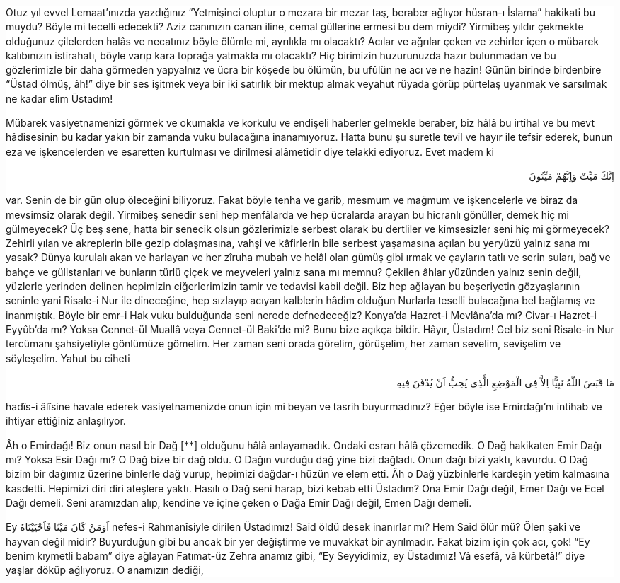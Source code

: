Otuz yıl evvel Lemaat’ınızda yazdığınız “Yetmişinci oluptur o mezara bir mezar taş, beraber ağlıyor hüsran-ı İslama” hakikati bu muydu? Böyle mi tecelli edecekti? Aziz canınızın canan iline, cemal güllerine ermesi bu dem miydi? Yirmibeş yıldır çekmekte olduğunuz çilelerden halâs ve necatınız böyle ölümle mi, ayrılıkla mı olacaktı? Acılar ve ağrılar çeken ve zehirler içen o mübarek kalıbınızın istirahatı, böyle varıp kara toprağa yatmakla mı olacaktı? Hiç birimizin huzurunuzda hazır bulunmadan ve bu gözlerimizle bir daha görmeden yapyalnız ve ücra bir köşede bu ölümün, bu ufûlün ne acı ve ne hazîn! Günün birinde birdenbire “Üstad ölmüş, âh!” diye bir ses işitmek veya bir iki satırlık bir mektup almak veyahut rüyada görüp pürtelaş uyanmak ve sarsılmak ne kadar elîm Üstadım!

Mübarek vasiyetnamenizi görmek ve okumakla ve korkulu ve endişeli haberler gelmekle beraber, biz hâlâ bu irtihal ve bu mevt hâdisesinin bu kadar yakın bir zamanda vuku bulacağına inanamıyoruz. Hatta bunu şu suretle tevil ve hayır ile tefsir ederek, bunun eza ve işkencelerden ve esaretten kurtulması ve dirilmesi alâmetidir diye telakki ediyoruz. Evet madem ki

<p class="arabic" dir="rtl" title="Meal: “(Ey Muhammed!) Şüphesiz sen öleceksin ve şüphesiz onlar da öleceklerdir.” [Zümer Suresi, 39:30]">اِنَّكَ مَيِّتٌ وَاِنَّهُمْ مَيِّتُونَ</p>

var. Senin de bir gün olup öleceğini biliyoruz. Fakat böyle tenha ve garib, mesmum ve mağmum ve işkencelerle ve biraz da mevsimsiz olarak değil. Yirmibeş senedir seni hep menfâlarda ve hep ücralarda arayan bu hicranlı gönüller, demek hiç mi gülmeyecek? Üç beş sene, hatta bir senecik olsun gözlerimizle serbest olarak bu dertliler ve kimsesizler seni hiç mi görmeyecek? Zehirli yılan ve akreplerin bile gezip dolaşmasına, vahşi ve kâfirlerin bile serbest yaşamasına açılan bu yeryüzü yalnız sana mı yasak? Dünya kurulalı akan ve harlayan ve her zîruha mubah ve helâl olan gümüş gibi ırmak ve çayların tatlı ve serin suları, bağ ve bahçe ve gülistanları ve bunların türlü çiçek ve meyveleri yalnız sana mı memnu? Çekilen âhlar yüzünden yalnız senin değil, yüzlerle yerinden delinen hepimizin ciğerlerimizin tamir ve tedavisi kabil değil. Biz hep ağlayan bu beşeriyetin gözyaşlarının seninle yani Risale-i Nur ile dineceğine, hep sızlayıp acıyan kalblerin hâdim olduğun Nurlarla teselli bulacağına bel bağlamış ve inanmıştık. Böyle bir emr-i Hak vuku bulduğunda seni nerede defnedeceğiz? Konya’da Hazret-i Mevlâna’da mı? Civar-ı Hazret-i Eyyûb’da mı? Yoksa Cennet-ül Muallâ veya Cennet-ül Baki’de mi? Bunu bize açıkça bildir. Hâyır, Üstadım! Gel biz seni Risale-in Nur tercümanı şahsiyetiyle gönlümüze gömelim. Her zaman seni orada görelim, görüşelim, her zaman sevelim, sevişelim ve söyleşelim. Yahut bu ciheti

<p class="arabic" dir="rtl" title="Meal: “Allah hiçbir peygamberin ruhunu, defnolmayı istediği yerden başka bir yerde kabzetmemiştir.” ">مَا قَبَضَ اللّٰهُ نَبِيًّا اِلاَّ فِى الْمَوْضِعِ الَّذِى يُحِبُّ اَنْ يُدْفَنَ فِيهِ</p>

hadîs-i âlîsine havale ederek vasiyetnamenizde onun için mi beyan ve tasrih buyurmadınız? Eğer böyle ise Emirdağı’nı intihab ve ihtiyar ettiğiniz anlaşılıyor.

Âh o Emirdağı! Biz onun nasıl bir Dağ [**] olduğunu hâlâ anlayamadık. Ondaki esrarı hâlâ çözemedik. O Dağ hakikaten Emir Dağı mı? Yoksa Esir Dağı mı? O Dağ bize bir dağ oldu. O Dağın vurduğu dağ yine bizi dağladı. Onun dağı bizi yaktı, kavurdu. O Dağ bizim bir dağımız üzerine binlerle dağ vurup, hepimizi dağdar-ı hüzün ve elem etti. Âh o Dağ yüzbinlerle kardeşin yetim kalmasına kasdetti. Hepimizi diri diri ateşlere yaktı. Hasılı o Dağ seni harap, bizi kebab etti Üstadım? Ona Emir Dağı değil, Emer Dağı ve Ecel Dağı demeli. Seni aramızdan alıp, kendine ve içine çeken o Dağa Emir Dağı değil, Emen Dağı demeli.

Ey <span class="arabic" dir="rtl" title="Meal: “Ölü iken dirilttiğimiz..” En'âm Sûresi, 6:122">اَوَمَنْ كَانَ مَيْتًا فَاَحْيَيْنَاهُ</span> nefes-i Rahmanîsiyle dirilen Üstadımız! Said öldü desek inanırlar mı? Hem Said ölür mü? Ölen şakî ve hayvan değil midir? Buyurduğun gibi bu ancak bir yer değiştirme ve muvakkat bir ayrılmadır. Fakat bizim için çok acı, çok! “Ey benim kıymetli babam” diye ağlayan Fatımat-üz Zehra anamız gibi, “Ey Seyyidimiz, ey Üstadımız! Vâ esefâ, vâ kürbetâ!” diye yaşlar döküp ağlıyoruz. O anamızın dediği,


[^1]: Bu şehid kardeş gibi, Nur'un kahraman fedakâr şakirtlerinin pek kuvvetli duaları, o zehri kırdı. O vasiyetnamenin hükmünü tehire vesile oldu. Said Nursî